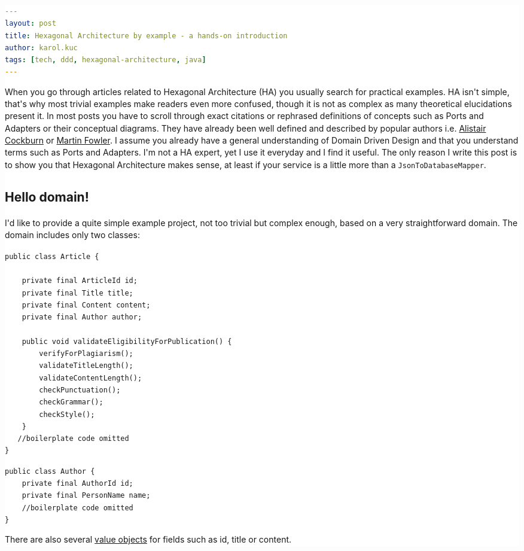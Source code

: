 ```yaml
---
layout: post
title: Hexagonal Architecture by example - a hands-on introduction
author: karol.kuc
tags: [tech, ddd, hexagonal-architecture, java]
---
```


When you go through articles related to Hexagonal Architecture (HA) you usually search for practical examples. 
HA isn't simple, that's why most trivial examples make readers even more confused, though it is not as complex as many
theoretical elucidations present it. In most posts you have to scroll through exact citations or rephrased definitions of concepts such as 
Ports and Adapters or their conceptual diagrams. They have already been well defined and described by popular authors i.e. 
[Alistair Cockburn](http://web.archive.org/web/20180121161736/http://alistair.cockburn.us/Hexagonal+Architecture) or [Martin Fowler](https://martinfowler.com/eaaCatalog/gateway.html). 
I assume you already have a general understanding of Domain Driven Design and that you understand terms such as Ports and Adapters.
I'm not a HA expert, yet I use it everyday and I find it useful. The only reason I write this post is to show you that Hexagonal Architecture makes sense, at least if your service is a little more than a ```JsonToDatabaseMapper```.

## Hello domain!
I'd like to provide a quite simple example project, not too trivial but complex enough, based on a very straightforward domain. 
The domain includes only two classes:
```
public class Article {
    
    private final ArticleId id;
    private final Title title;
    private final Content content;
    private final Author author;

    public void validateEligibilityForPublication() {
        verifyForPlagiarism();
        validateTitleLength();
        validateContentLength();
        checkPunctuation();
        checkGrammar();
        checkStyle();
    }
   //boilerplate code omitted
}
```
```
public class Author {
    private final AuthorId id;
    private final PersonName name;
    //boilerplate code omitted
}

```
There are also several [value objects](https://martinfowler.com/bliki/ValueObject.html) for fields such as id, title or content. 
